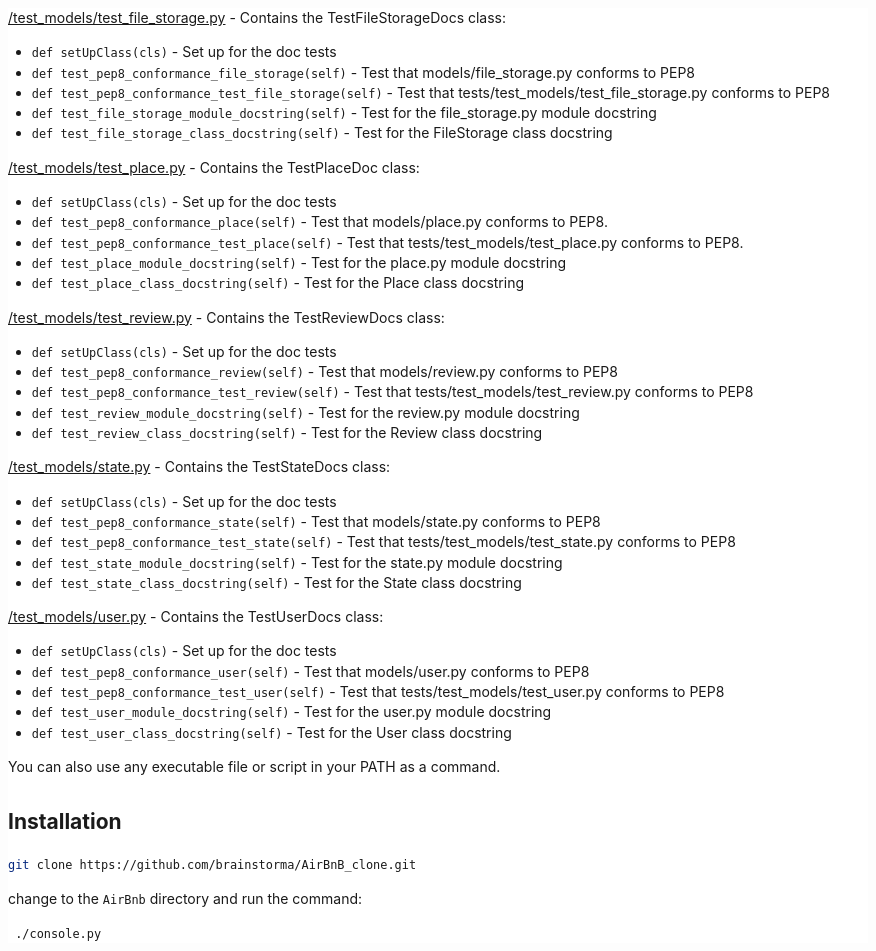 [/test_models/test_file_storage.py](/tests/test_models/test_file_storage.py) - Contains the TestFileStorageDocs class:
* `def setUpClass(cls)` - Set up for the doc tests
* `def test_pep8_conformance_file_storage(self)` - Test that models/file_storage.py conforms to PEP8
* `def test_pep8_conformance_test_file_storage(self)` - Test that tests/test_models/test_file_storage.py conforms to PEP8
* `def test_file_storage_module_docstring(self)` - Test for the file_storage.py module docstring
* `def test_file_storage_class_docstring(self)` - Test for the FileStorage class docstring

[/test_models/test_place.py](/tests/test_models/test_place.py) - Contains the TestPlaceDoc class:
* `def setUpClass(cls)` - Set up for the doc tests
* `def test_pep8_conformance_place(self)` - Test that models/place.py conforms to PEP8.
* `def test_pep8_conformance_test_place(self)` - Test that tests/test_models/test_place.py conforms to PEP8.
* `def test_place_module_docstring(self)` - Test for the place.py module docstring
* `def test_place_class_docstring(self)` - Test for the Place class docstring

[/test_models/test_review.py](/tests/test_models/test_review.py) - Contains the TestReviewDocs class:
* `def setUpClass(cls)` - Set up for the doc tests
* `def test_pep8_conformance_review(self)` - Test that models/review.py conforms to PEP8
* `def test_pep8_conformance_test_review(self)` - Test that tests/test_models/test_review.py conforms to PEP8
* `def test_review_module_docstring(self)` - Test for the review.py module docstring
* `def test_review_class_docstring(self)` - Test for the Review class docstring

[/test_models/state.py](/tests/test_models/test_state.py) - Contains the TestStateDocs class:
* `def setUpClass(cls)` - Set up for the doc tests
* `def test_pep8_conformance_state(self)` - Test that models/state.py conforms to PEP8
* `def test_pep8_conformance_test_state(self)` - Test that tests/test_models/test_state.py conforms to PEP8
* `def test_state_module_docstring(self)` - Test for the state.py module docstring
* `def test_state_class_docstring(self)` - Test for the State class docstring

[/test_models/user.py](/tests/test_models/test_user.py) - Contains the TestUserDocs class:
* `def setUpClass(cls)` - Set up for the doc tests
* `def test_pep8_conformance_user(self)` - Test that models/user.py conforms to PEP8
* `def test_pep8_conformance_test_user(self)` - Test that tests/test_models/test_user.py conforms to PEP8
* `def test_user_module_docstring(self)` - Test for the user.py module docstring
* `def test_user_class_docstring(self)` - Test for the User class docstring

You can also use any executable file or script in your PATH as a command.

## Installation

```bash
git clone https://github.com/brainstorma/AirBnB_clone.git
```

change to the `AirBnb` directory and run the command:

```bash
 ./console.py
```
